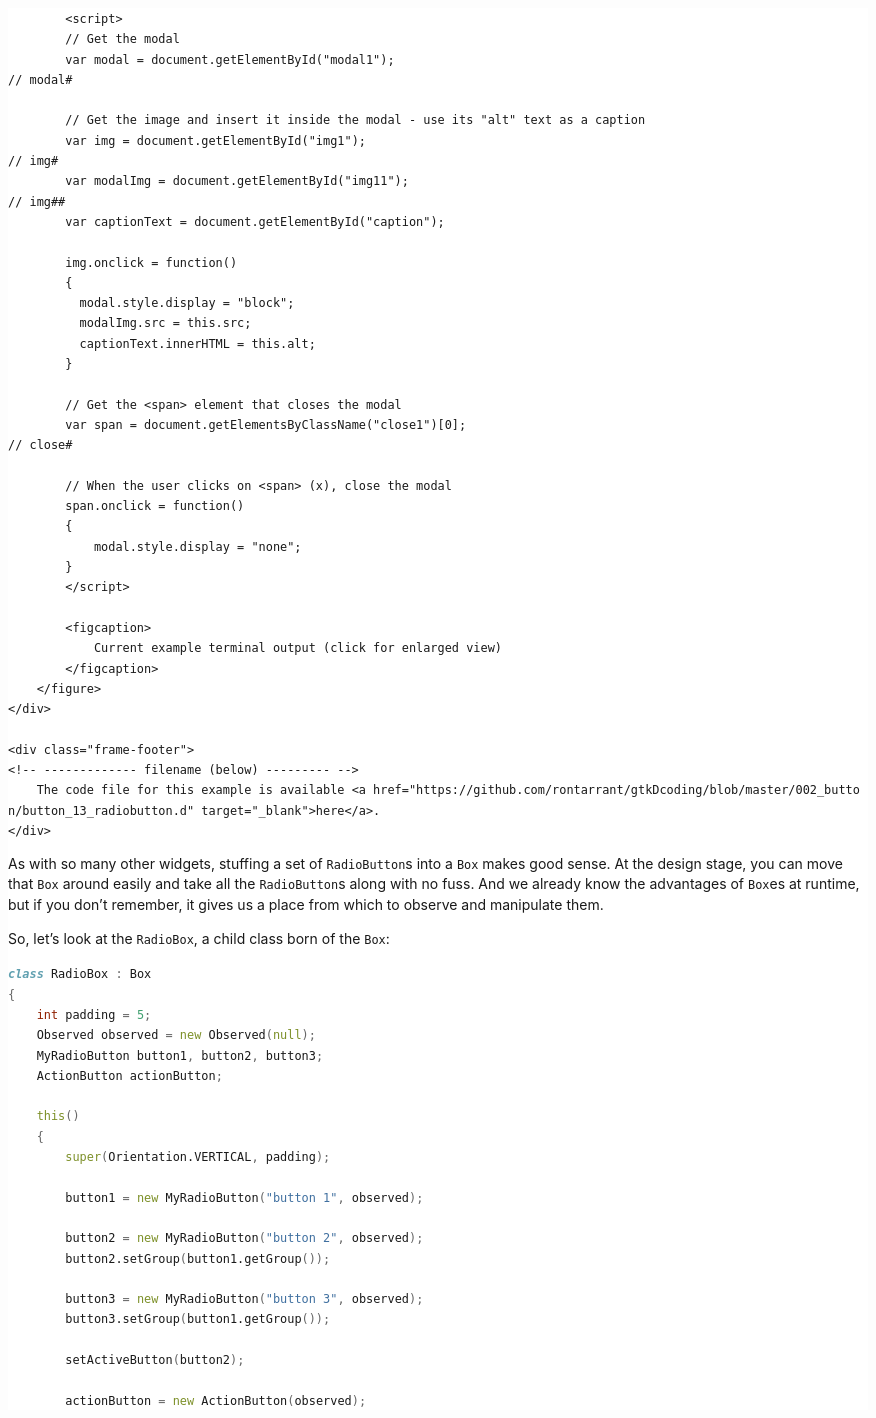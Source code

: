 			<script>
			// Get the modal
			var modal = document.getElementById("modal1");																	// modal#
			
			// Get the image and insert it inside the modal - use its "alt" text as a caption
			var img = document.getElementById("img1");																		// img#
			var modalImg = document.getElementById("img11");																// img##
			var captionText = document.getElementById("caption");

			img.onclick = function()
			{
			  modal.style.display = "block";
			  modalImg.src = this.src;
			  captionText.innerHTML = this.alt;
			}
			
			// Get the <span> element that closes the modal
			var span = document.getElementsByClassName("close1")[0];														// close#
			
			// When the user clicks on <span> (x), close the modal
			span.onclick = function()
			{ 
				modal.style.display = "none";
			}
			</script>

			<figcaption>
				Current example terminal output (click for enlarged view)
			</figcaption>
		</figure>
	</div>

	<div class="frame-footer">																								<!-- ------------- filename (below) --------- -->
		The code file for this example is available <a href="https://github.com/rontarrant/gtkDcoding/blob/master/002_button/button_13_radiobutton.d" target="_blank">here</a>.
	</div>
</div>

As with so many other widgets, stuffing a set of `RadioButton`s into a `Box` makes good sense. At the design stage, you can move that `Box` around easily and take all the `RadioButton`s along with no fuss. And we already know the advantages of `Box`es at runtime, but if you don’t remember, it gives us a place from which to observe and manipulate them.

So, let’s look at the `RadioBox`, a child class born of the `Box`:

```d
class RadioBox : Box
{
	int padding = 5;
	Observed observed = new Observed(null);
	MyRadioButton button1, button2, button3;
	ActionButton actionButton;
	
	this()
	{
		super(Orientation.VERTICAL, padding);
		
		button1 = new MyRadioButton("button 1", observed);
		
		button2 = new MyRadioButton("button 2", observed);
		button2.setGroup(button1.getGroup());
		
		button3 = new MyRadioButton("button 3", observed);
		button3.setGroup(button1.getGroup());
		
		setActiveButton(button2);

		actionButton = new ActionButton(observed);
```